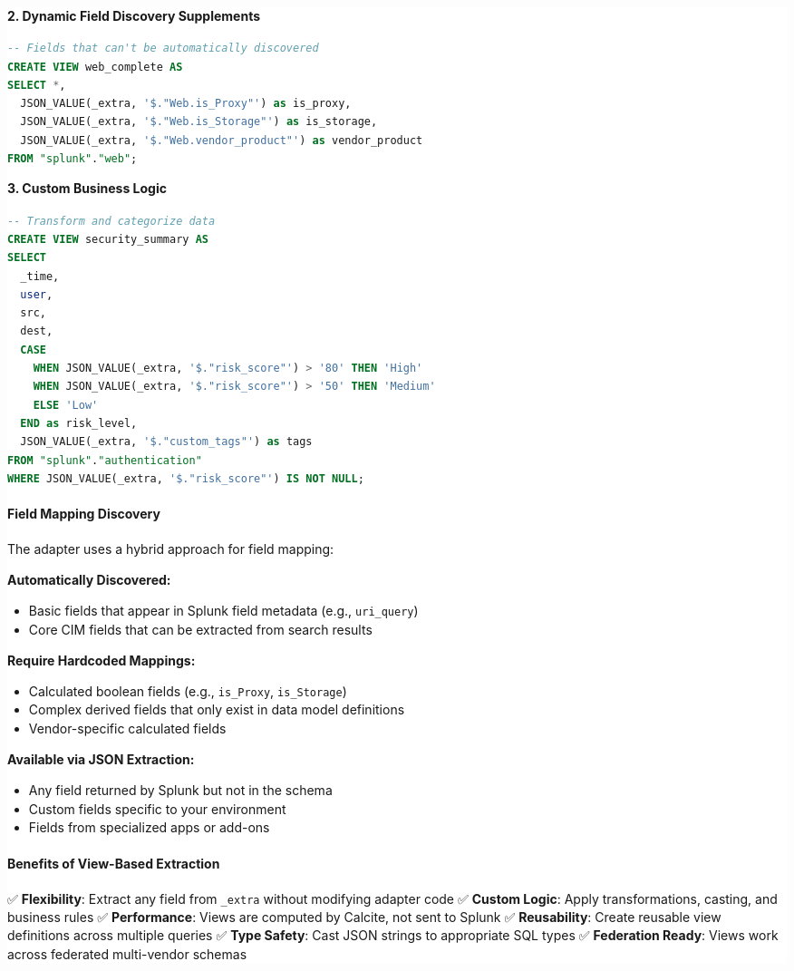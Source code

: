 **2. Dynamic Field Discovery Supplements**
```sql
-- Fields that can't be automatically discovered
CREATE VIEW web_complete AS  
SELECT *,
  JSON_VALUE(_extra, '$."Web.is_Proxy"') as is_proxy,
  JSON_VALUE(_extra, '$."Web.is_Storage"') as is_storage,
  JSON_VALUE(_extra, '$."Web.vendor_product"') as vendor_product
FROM "splunk"."web";
```

**3. Custom Business Logic**
```sql
-- Transform and categorize data
CREATE VIEW security_summary AS
SELECT 
  _time,
  user,
  src,
  dest,
  CASE 
    WHEN JSON_VALUE(_extra, '$."risk_score"') > '80' THEN 'High'
    WHEN JSON_VALUE(_extra, '$."risk_score"') > '50' THEN 'Medium'
    ELSE 'Low'
  END as risk_level,
  JSON_VALUE(_extra, '$."custom_tags"') as tags
FROM "splunk"."authentication"
WHERE JSON_VALUE(_extra, '$."risk_score"') IS NOT NULL;
```

#### Field Mapping Discovery

The adapter uses a hybrid approach for field mapping:

**Automatically Discovered:**
- Basic fields that appear in Splunk field metadata (e.g., `uri_query`)
- Core CIM fields that can be extracted from search results

**Require Hardcoded Mappings:**
- Calculated boolean fields (e.g., `is_Proxy`, `is_Storage`)
- Complex derived fields that only exist in data model definitions
- Vendor-specific calculated fields

**Available via JSON Extraction:**
- Any field returned by Splunk but not in the schema
- Custom fields specific to your environment
- Fields from specialized apps or add-ons

#### Benefits of View-Based Extraction

✅ **Flexibility**: Extract any field from `_extra` without modifying adapter code
✅ **Custom Logic**: Apply transformations, casting, and business rules
✅ **Performance**: Views are computed by Calcite, not sent to Splunk
✅ **Reusability**: Create reusable view definitions across multiple queries
✅ **Type Safety**: Cast JSON strings to appropriate SQL types
✅ **Federation Ready**: Views work across federated multi-vendor schemas
